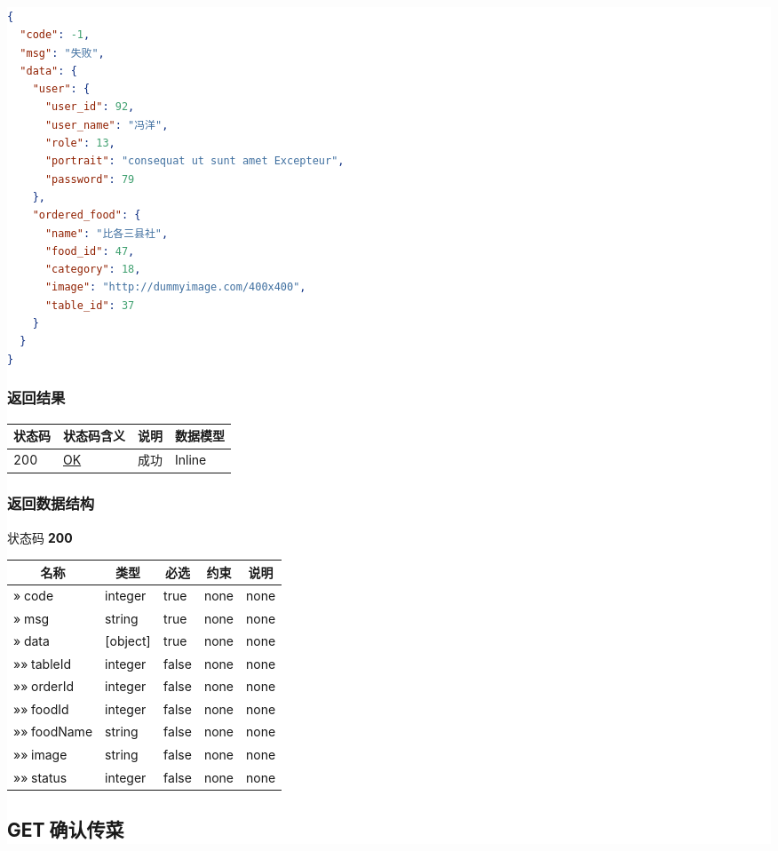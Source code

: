 ```json
{
  "code": -1,
  "msg": "失败",
  "data": {
    "user": {
      "user_id": 92,
      "user_name": "冯洋",
      "role": 13,
      "portrait": "consequat ut sunt amet Excepteur",
      "password": 79
    },
    "ordered_food": {
      "name": "比各三县社",
      "food_id": 47,
      "category": 18,
      "image": "http://dummyimage.com/400x400",
      "table_id": 37
    }
  }
}
```

### 返回结果

|状态码|状态码含义|说明|数据模型|
|---|---|---|---|
|200|[OK](https://tools.ietf.org/html/rfc7231#section-6.3.1)|成功|Inline|

### 返回数据结构

状态码 **200**

|名称|类型|必选|约束|说明|
|---|---|---|---|---|
|» code|integer|true|none|none|
|» msg|string|true|none|none|
|» data|[object]|true|none|none|
|»» tableId|integer|false|none|none|
|»» orderId|integer|false|none|none|
|»» foodId|integer|false|none|none|
|»» foodName|string|false|none|none|
|»» image|string|false|none|none|
|»» status|integer|false|none|none|

## GET 确认传菜
